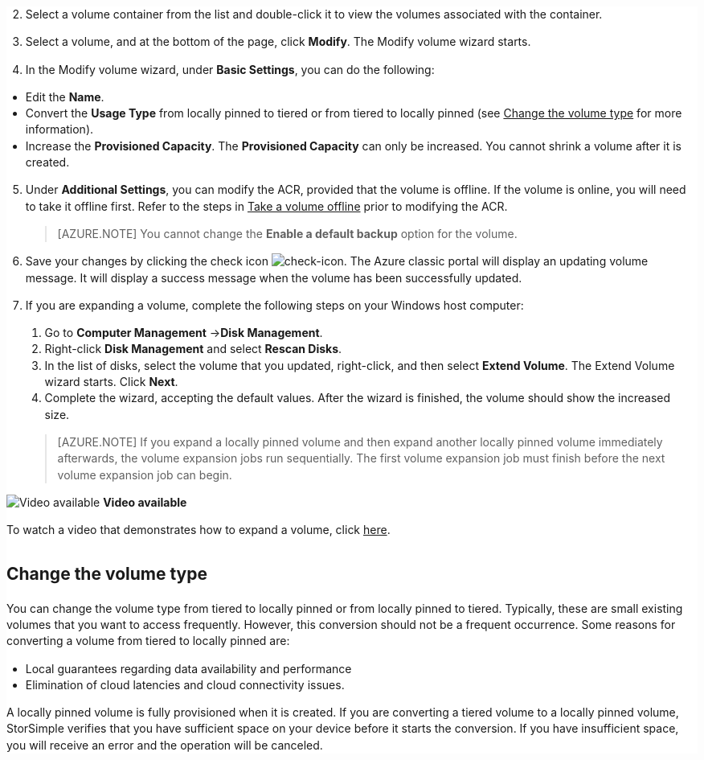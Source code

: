 2. Select a volume container from the list and double-click it to view the volumes associated with the container.

3. Select a volume, and at the bottom of the page, click **Modify**. The Modify volume wizard starts.

4. In the Modify volume wizard, under **Basic Settings**, you can do the following:

  - Edit the **Name**.
  - Convert the **Usage Type** from locally pinned to tiered or from tiered to locally pinned (see [Change the volume type](#change-the-volume-type) for more information).
  - Increase the **Provisioned Capacity**. The **Provisioned Capacity** can only be increased. You cannot shrink a volume after it is created.

5. Under **Additional Settings**, you can modify the ACR, provided that the volume is offline. If the volume is online, you will need to take it offline first. Refer to the steps in [Take a volume offline](#take-a-volume-offline) prior to modifying the ACR.

    > [AZURE.NOTE] You cannot change the **Enable a default backup** option for the volume.

6. Save your changes by clicking the check icon ![check-icon](./media/storsimple-manage-volumes-u2/HCS_CheckIcon.png). The Azure classic portal will display an updating volume message. It will display a success message when the volume has been successfully updated.

7. If you are expanding a volume, complete the following steps on your Windows host computer:

   1. Go to **Computer Management** ->**Disk Management**.
   2. Right-click **Disk Management** and select **Rescan Disks**.
   3. In the list of disks, select the volume that you updated, right-click, and then select **Extend Volume**. The Extend Volume wizard starts. Click **Next**.
   4. Complete the wizard, accepting the default values. After the wizard is finished, the volume should show the increased size.

    >[AZURE.NOTE] If you expand a locally pinned volume and then expand another locally pinned volume immediately afterwards, the volume expansion jobs run sequentially. The first volume expansion job must finish before the next volume expansion job can begin.

![Video available](./media/storsimple-manage-volumes-u2/Video_icon.png) **Video available**

To watch a video that demonstrates how to expand a volume, click [here](https://azure.microsoft.com/documentation/videos/expand-a-storsimple-volume/).

## Change the volume type

You can change the volume type from tiered to locally pinned or from locally pinned to tiered. Typically, these are small existing volumes that you want to access frequently. However, this conversion should not be a frequent occurrence. Some reasons for converting a volume from tiered to locally pinned are:

- Local guarantees regarding data availability and performance
- Elimination of cloud latencies and cloud connectivity issues.

A locally pinned volume is fully provisioned when it is created. If you are converting a tiered volume to a locally pinned volume, StorSimple verifies that you have sufficient space on your device before it starts the conversion. If you have insufficient space, you will receive an error and the operation will be canceled. 
